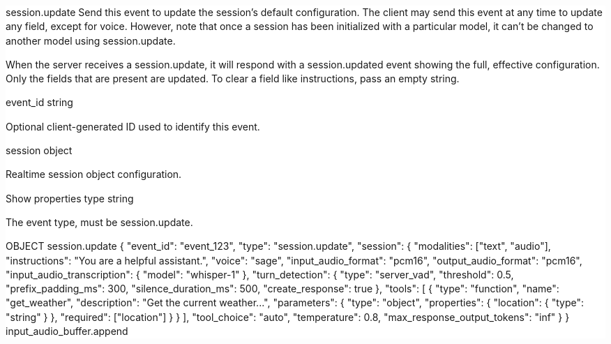 session.update
Send this event to update the session’s default configuration. The client may send this event at any time to update any field, except for voice. However, note that once a session has been initialized with a particular model, it can’t be changed to another model using session.update.

When the server receives a session.update, it will respond with a session.updated event showing the full, effective configuration. Only the fields that are present are updated. To clear a field like instructions, pass an empty string.

event_id
string

Optional client-generated ID used to identify this event.

session
object

Realtime session object configuration.


Show properties
type
string

The event type, must be session.update.

OBJECT session.update
{
    "event_id": "event_123",
    "type": "session.update",
    "session": {
        "modalities": ["text", "audio"],
        "instructions": "You are a helpful assistant.",
        "voice": "sage",
        "input_audio_format": "pcm16",
        "output_audio_format": "pcm16",
        "input_audio_transcription": {
            "model": "whisper-1"
        },
        "turn_detection": {
            "type": "server_vad",
            "threshold": 0.5,
            "prefix_padding_ms": 300,
            "silence_duration_ms": 500,
            "create_response": true
        },
        "tools": [
            {
                "type": "function",
                "name": "get_weather",
                "description": "Get the current weather...",
                "parameters": {
                    "type": "object",
                    "properties": {
                        "location": { "type": "string" }
                    },
                    "required": ["location"]
                }
            }
        ],
        "tool_choice": "auto",
        "temperature": 0.8,
        "max_response_output_tokens": "inf"
    }
}
input_audio_buffer.append